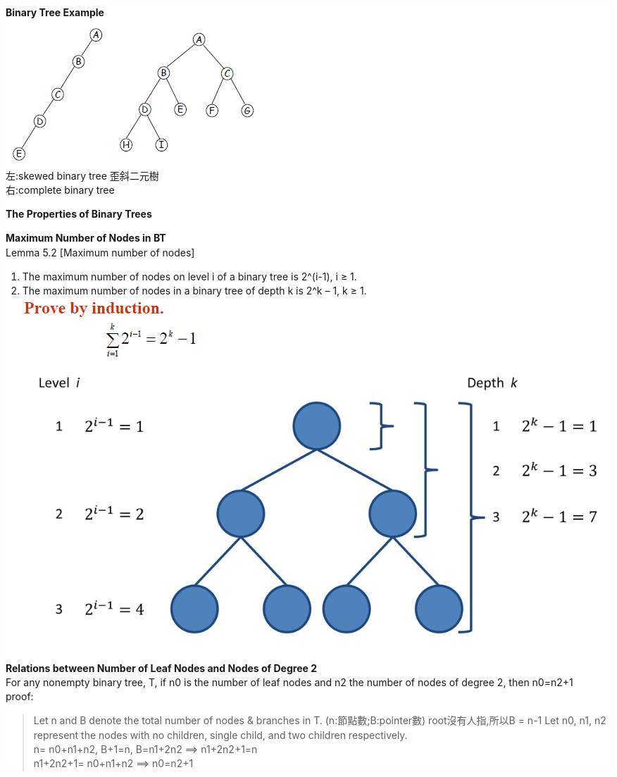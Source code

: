 **Binary Tree Example**  
![binary tree example](https://github.com/joyce-hsu/data-structure/blob/master/binary-tree-example.png)  
左:skewed binary tree 歪斜二元樹  
右:complete binary tree  
  
**The Properties of Binary Trees**  
  
**Maximum Number of Nodes in BT**  
Lemma 5.2 \[Maximum number of nodes]  
1. The maximum number of nodes on level i of a binary tree is 2^(i-1), i ≥ 1.  
2. The maximum number of nodes in a binary tree of depth k is 2^k – 1, k ≥ 1.  
![maximum-number-nodes-BT](https://github.com/joyce-hsu/data-structure/blob/master/maximum-number-nodes-BT.png)  
![maximum-number-nodes-BT-2](https://github.com/joyce-hsu/data-structure/blob/master/maximum-number-nodes-BT-2.png)  

**Relations between Number of Leaf Nodes and Nodes of Degree 2**  
For any nonempty binary tree, T, if n0 is the number of leaf nodes and n2 the number of nodes of degree 2, then n0=n2+1  
proof:
> Let n and B denote the total number of nodes & branches in T. (n:節點數;B:pointer數)
root沒有人指,所以B = n-1
Let n0, n1, n2 represent the nodes with no children, single child, and two children respectively.  
n= n0+n1+n2, B+1=n, B=n1+2n2 ==> n1+2n2+1=n  
n1+2n2+1= n0+n1+n2 ==> n0=n2+1